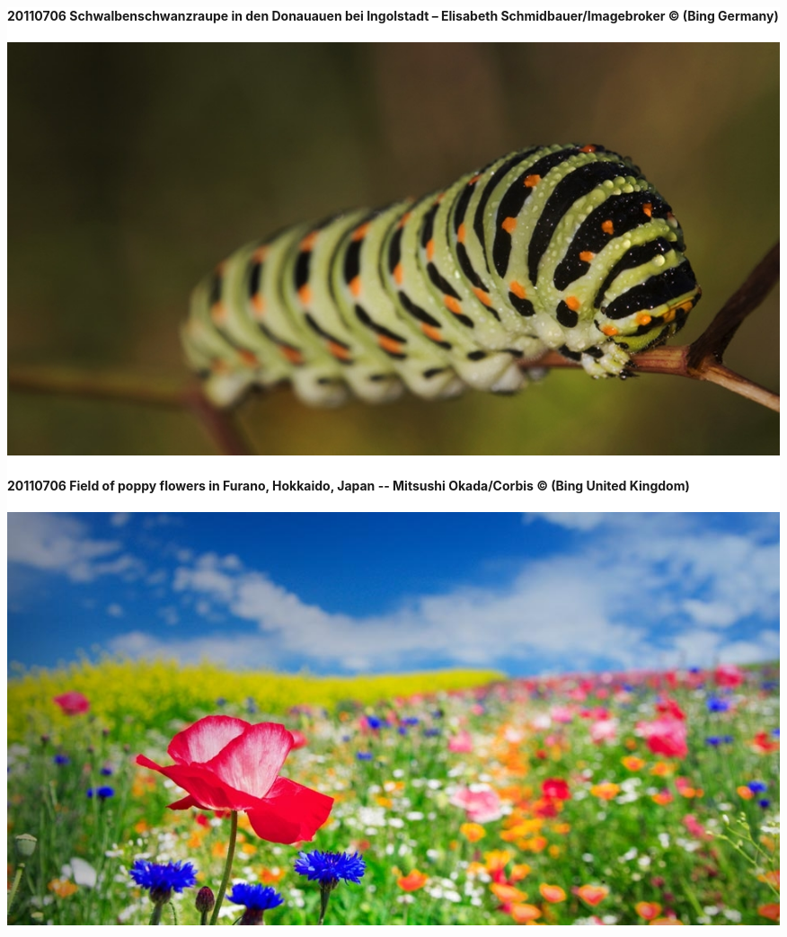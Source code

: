 #### 20110706 Schwalbenschwanzraupe in den Donauauen bei Ingolstadt – Elisabeth Schmidbauer/Imagebroker © (Bing Germany)

![](20110706_Swallowtail.jpg)

#### 20110706 Field of poppy flowers in Furano, Hokkaido, Japan -- Mitsushi Okada/Corbis © (Bing United Kingdom)

![](20110706_PoppyFlowers.jpg)
